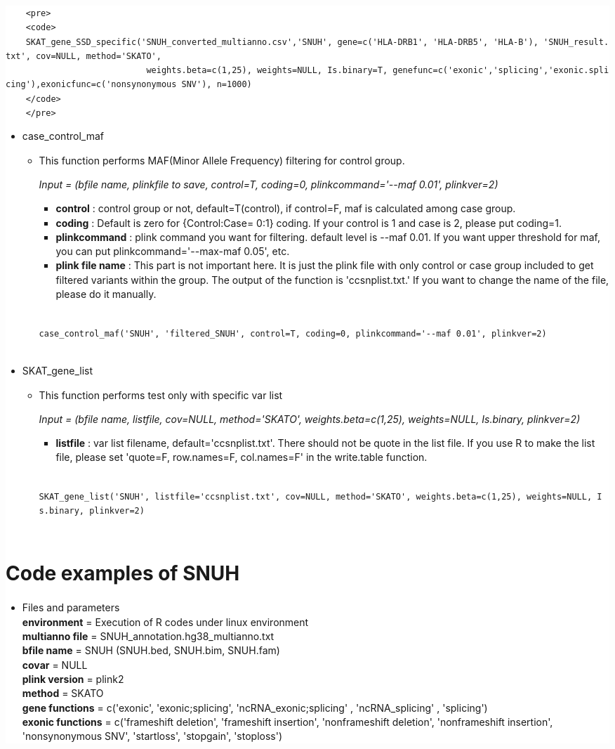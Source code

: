         
        <pre>
        <code>
        SKAT_gene_SSD_specific('SNUH_converted_multianno.csv','SNUH', gene=c('HLA-DRB1', 'HLA-DRB5', 'HLA-B'), 'SNUH_result.txt', cov=NULL, method='SKATO',  
                                weights.beta=c(1,25), weights=NULL, Is.binary=T, genefunc=c('exonic','splicing','exonic.splicing'),exonicfunc=c('nonsynonymous SNV'), n=1000)
        </code>
        </pre>  
              
  * case_control_maf  
      * This function performs MAF(Minor Allele Frequency) filtering for control group.  
        
        *Input = (bfile name, plinkfile to save, control=T, coding=0, plinkcommand='--maf 0.01', plinkver=2)*  
        
        * **control** : control group or not, default=T(control), if control=F, maf is calculated among case group.  
        * **coding** : Default is zero for {Control:Case= 0:1} coding. If your control is 1 and case is 2, please put coding=1.
        * **plinkcommand** : plink command you want for filtering. default level is --maf 0.01. If you want upper threshold for maf, you can put plinkcommand='--max-maf 0.05', etc.  
        * **plink file name** : This part is not important here. It is just the plink file with only control or case group included to get filtered variants within the group. The output of the function is 'ccsnplist.txt.' If you want to change the name of the file, please do it manually. 
        
        <pre>
        <code>
        case_control_maf('SNUH', 'filtered_SNUH', control=T, coding=0, plinkcommand='--maf 0.01', plinkver=2)
        </code>
        </pre>        
              
  * SKAT_gene_list  
      * This function performs test only with specific var list  
        
        *Input = (bfile name, listfile, cov=NULL, method='SKATO', weights.beta=c(1,25), weights=NULL, Is.binary, plinkver=2)*  
        
        * **listfile** : var list filename, default='ccsnplist.txt'. There should not be quote in the list file. If you use R to make the list file, please set 'quote=F, row.names=F, col.names=F' in the write.table function.  
        
        
        <pre>
        <code>
        SKAT_gene_list('SNUH', listfile='ccsnplist.txt', cov=NULL, method='SKATO', weights.beta=c(1,25), weights=NULL, Is.binary, plinkver=2)
        </code>
        </pre> 
        
              
              
              
              
# Code examples of SNUH
   * Files and parameters  
        **environment** = Execution of R codes under linux environment  
        **multianno file** = SNUH_annotation.hg38_multianno.txt  
        **bfile name** = SNUH (SNUH.bed, SNUH.bim, SNUH.fam)  
        **covar** = NULL  
        **plink version** = plink2  
        **method** = SKATO  
        **gene functions** = c('exonic', 'exonic;splicing', 'ncRNA_exonic;splicing' , 'ncRNA_splicing' , 'splicing')  
        **exonic functions** = c('frameshift deletion', 'frameshift insertion', 'nonframeshift deletion', 'nonframeshift insertion',  
                           'nonsynonymous SNV', 'startloss', 'stopgain', 'stoploss')  
                             